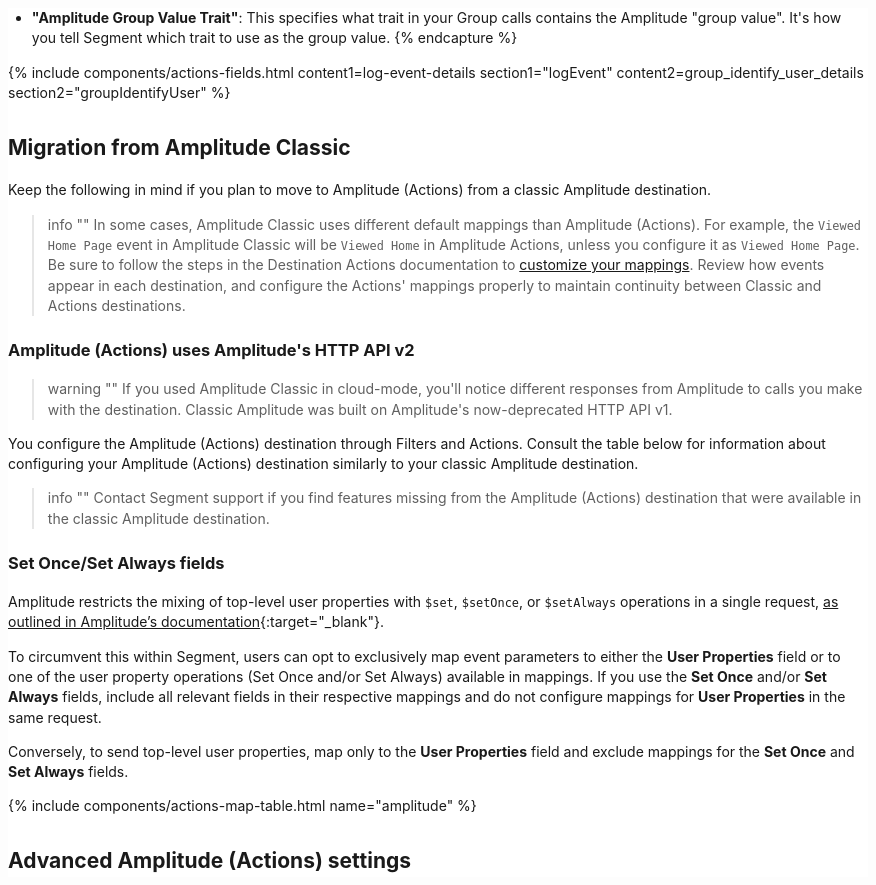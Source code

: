 - **"Amplitude Group Value Trait"**: This specifies what trait in your Group calls contains the Amplitude "group value". It's how you tell Segment which trait to use as the group value.
{% endcapture %}

{% include components/actions-fields.html content1=log-event-details section1="logEvent" content2=group_identify_user_details section2="groupIdentifyUser" %}

## Migration from Amplitude Classic

Keep the following in mind if you plan to move to Amplitude (Actions) from a classic Amplitude destination.

> info ""
> In some cases, Amplitude Classic uses different default mappings than Amplitude (Actions). For example, the `Viewed Home Page` event in Amplitude Classic will be `Viewed Home` in Amplitude Actions, unless you configure it as `Viewed Home Page`. Be sure to follow the steps in the Destination Actions documentation to [customize your mappings](/docs/connections/destinations/actions/#customizing-mappings). Review how events appear in each destination, and configure the Actions' mappings properly to maintain continuity between Classic and Actions destinations.

### Amplitude (Actions) uses Amplitude's HTTP API v2

> warning ""
> If you used Amplitude Classic in cloud-mode, you'll notice different responses from Amplitude to calls you make with the destination. Classic Amplitude was built on Amplitude's now-deprecated HTTP API v1.

You configure the Amplitude (Actions) destination through Filters and Actions. Consult the table below for information about configuring your Amplitude (Actions) destination similarly to your classic Amplitude destination.

> info ""
> Contact Segment support if you find features missing from the Amplitude (Actions) destination that were available in the classic Amplitude destination. 

### Set Once/Set Always fields

Amplitude restricts the mixing of top-level user properties with `$set`, `$setOnce`, or `$setAlways` operations in a single request, [as outlined in Amplitude’s documentation](https://www.docs.developers.amplitude.com/analytics/apis/identify-api/#user_properties-supported-operations){:target="_blank"}. 

To circumvent this within Segment, users can opt to exclusively map event parameters to either the **User Properties** field or to one of the user property operations (Set Once and/or Set Always) available in mappings. If you use the **Set Once** and/or **Set Always** fields, include all relevant fields in their respective mappings and do not configure mappings for **User Properties** in the same request.

Conversely, to send top-level user properties, map only to the **User Properties** field and exclude mappings for the **Set Once** and **Set Always** fields. 

{% include components/actions-map-table.html name="amplitude" %}

## Advanced Amplitude (Actions) settings
